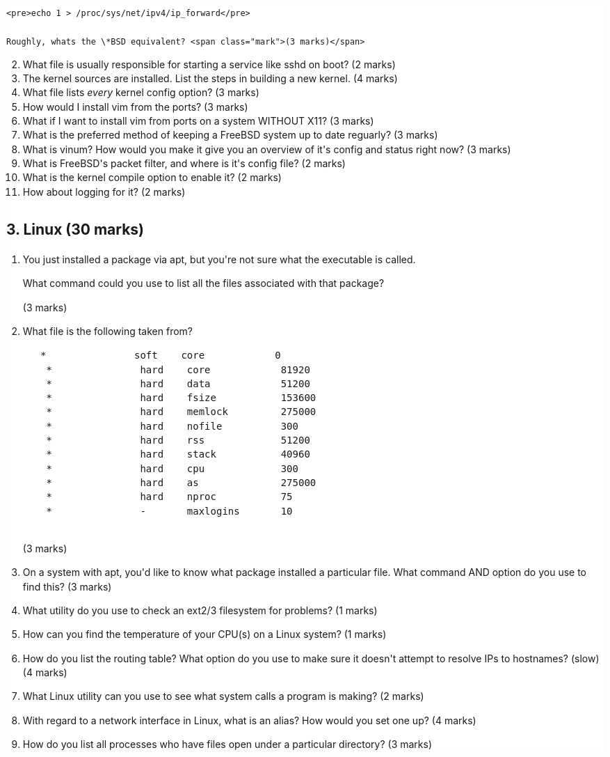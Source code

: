     <pre>echo 1 > /proc/sys/net/ipv4/ip_forward</pre>

    Roughly, whats the \*BSD equivalent? <span class="mark">(3 marks)</span>

2.  What file is usually responsible for starting a service like sshd on boot?
    <span class="mark">(2 marks)</span>
3.  The kernel sources are installed. List the steps in building a new kernel.
    <span class="mark">(4 marks)</span>
4.  What file lists _every_ kernel config option? <span class="mark">(3
    marks)</span>
5.  How would I install vim from the ports? <span class="mark">(3 marks)</span>
6.  What if I want to install vim from ports on a system WITHOUT X11?
    <span class="mark">(3 marks)</span>
7.  What is the preferred method of keeping a FreeBSD system up to date
    reguarly? <span class="mark">(3 marks)</span>
8.  What is vinum? How would you make it give you an overview of it's config and
    status right now? <span class="mark">(3 marks)</span>
9.  What is FreeBSD's packet filter, and where is it's config file?
    <span class="mark">(2 marks)</span>
10. What is the kernel compile option to enable it? <span class="mark">(2
    marks)</span>
11. How about logging for it? <span class="mark">(2 marks)</span>

## 3\. Linux (30 marks)

1.  You just installed a package via apt, but you're not sure what the
    executable is called.

    What command could you use to list all the files associated with that
    package?

    <span class="mark">(3 marks)</span>

2.  What file is the following taken from?

    <pre>	*               soft    core            0
    	*               hard    core            81920
    	*               hard    data            51200
    	*               hard    fsize           153600
    	*               hard    memlock         275000
    	*               hard    nofile          300
    	*               hard    rss             51200
    	*               hard    stack           40960
    	*               hard    cpu             300
    	*               hard    as              275000
    	*               hard    nproc           75
    	*               -       maxlogins       10
    	</pre>

    <span class="mark">(3 marks)</span>

3.  On a system with apt, you'd like to know what package installed a particular
    file. What command AND option do you use to find this? <span class="mark">(3
    marks)</span>
4.  What utility do you use to check an ext2/3 filesystem for problems?
    <span class="mark">(1 marks)</span>
5.  How can you find the temperature of your CPU(s) on a Linux system?
    <span class="mark">(1 marks)</span>
6.  How do you list the routing table? What option do you use to make sure it
    doesn't attempt to resolve IPs to hostnames? (slow) <span class="mark">(4
    marks)</span>
7.  What Linux utility can you use to see what system calls a program is making?
    <span class="mark">(2 marks)</span>
8.  With regard to a network interface in Linux, what is an alias? How would you
    set one up? <span class="mark">(4 marks)</span>
9.  How do you list all processes who have files open under a particular
    directory? <span class="mark">(3 marks)</span>